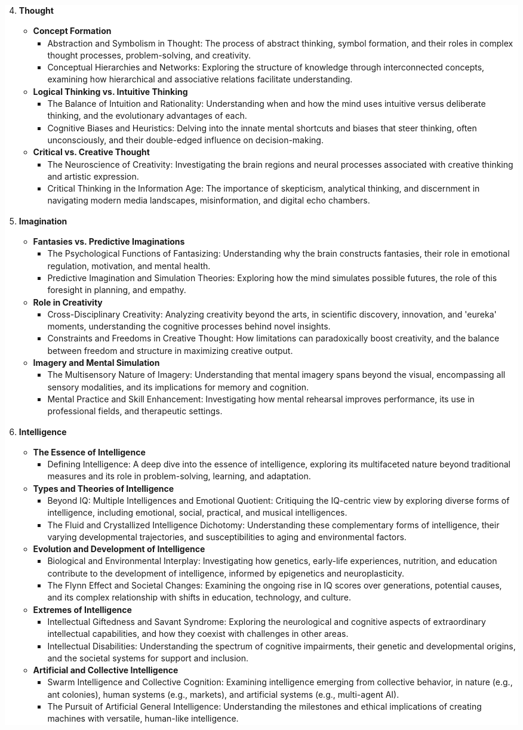 4. **Thought**
   - **Concept Formation**
     - Abstraction and Symbolism in Thought: The process of abstract thinking, symbol formation, and their roles in complex thought processes, problem-solving, and creativity.
     - Conceptual Hierarchies and Networks: Exploring the structure of knowledge through interconnected concepts, examining how hierarchical and associative relations facilitate understanding.
   - **Logical Thinking vs. Intuitive Thinking**
     - The Balance of Intuition and Rationality: Understanding when and how the mind uses intuitive versus deliberate thinking, and the evolutionary advantages of each.
     - Cognitive Biases and Heuristics: Delving into the innate mental shortcuts and biases that steer thinking, often unconsciously, and their double-edged influence on decision-making.
   - **Critical vs. Creative Thought**
     - The Neuroscience of Creativity: Investigating the brain regions and neural processes associated with creative thinking and artistic expression.
     - Critical Thinking in the Information Age: The importance of skepticism, analytical thinking, and discernment in navigating modern media landscapes, misinformation, and digital echo chambers.

5. **Imagination**
   - **Fantasies vs. Predictive Imaginations**
     - The Psychological Functions of Fantasizing: Understanding why the brain constructs fantasies, their role in emotional regulation, motivation, and mental health.
     - Predictive Imagination and Simulation Theories: Exploring how the mind simulates possible futures, the role of this foresight in planning, and empathy.
   - **Role in Creativity**
     - Cross-Disciplinary Creativity: Analyzing creativity beyond the arts, in scientific discovery, innovation, and 'eureka' moments, understanding the cognitive processes behind novel insights.
     - Constraints and Freedoms in Creative Thought: How limitations can paradoxically boost creativity, and the balance between freedom and structure in maximizing creative output.
   - **Imagery and Mental Simulation**
     - The Multisensory Nature of Imagery: Understanding that mental imagery spans beyond the visual, encompassing all sensory modalities, and its implications for memory and cognition.
     - Mental Practice and Skill Enhancement: Investigating how mental rehearsal improves performance, its use in professional fields, and therapeutic settings.

6. **Intelligence**
   - **The Essence of Intelligence**
     - Defining Intelligence: A deep dive into the essence of intelligence, exploring its multifaceted nature beyond traditional measures and its role in problem-solving, learning, and adaptation.
   - **Types and Theories of Intelligence**
     - Beyond IQ: Multiple Intelligences and Emotional Quotient: Critiquing the IQ-centric view by exploring diverse forms of intelligence, including emotional, social, practical, and musical intelligences.
     - The Fluid and Crystallized Intelligence Dichotomy: Understanding these complementary forms of intelligence, their varying developmental trajectories, and susceptibilities to aging and environmental factors.
   - **Evolution and Development of Intelligence**
     - Biological and Environmental Interplay: Investigating how genetics, early-life experiences, nutrition, and education contribute to the development of intelligence, informed by epigenetics and neuroplasticity.
     - The Flynn Effect and Societal Changes: Examining the ongoing rise in IQ scores over generations, potential causes, and its complex relationship with shifts in education, technology, and culture.
   - **Extremes of Intelligence**
     - Intellectual Giftedness and Savant Syndrome: Exploring the neurological and cognitive aspects of extraordinary intellectual capabilities, and how they coexist with challenges in other areas.
     - Intellectual Disabilities: Understanding the spectrum of cognitive impairments, their genetic and developmental origins, and the societal systems for support and inclusion.
   - **Artificial and Collective Intelligence**
     - Swarm Intelligence and Collective Cognition: Examining intelligence emerging from collective behavior, in nature (e.g., ant colonies), human systems (e.g., markets), and artificial systems (e.g., multi-agent AI).
     - The Pursuit of Artificial General Intelligence: Understanding the milestones and ethical implications of creating machines with versatile, human-like intelligence.
